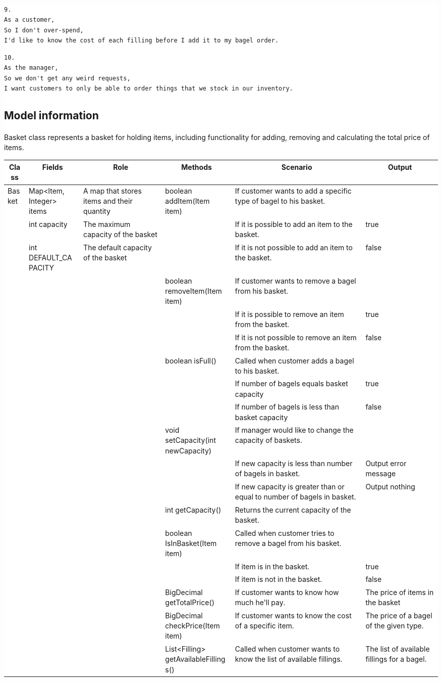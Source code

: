 ```
9.
As a customer,
So I don't over-spend,
I'd like to know the cost of each filling before I add it to my bagel order.
```

```
10.
As the manager,
So we don't get any weird requests,
I want customers to only be able to order things that we stock in our inventory.
```

## Model information

Basket class represents a basket for holding items, including functionality for adding, removing and calculating the total price of items.


| Class  | Fields                   | Role                                       | Methods                               | Scenario                                                                | Output                                      |
|--------|--------------------------|--------------------------------------------|---------------------------------------|-------------------------------------------------------------------------|---------------------------------------------|
| Basket | Map<Item, Integer> items | A map that stores items and their quantity | boolean addItem(Item item)            | If customer wants to add a specific type of bagel to his basket.        |                                             |
|        | int capacity             | The maximum capacity of the basket         |                                       | If it is possible to add an item to the basket.                         | true                                        |
|        | int DEFAULT_CAPACITY     | The default capacity of the basket         |                                       | If it is not possible to add an item to the basket.                     | false                                       |
|        |                          |                                            | boolean removeItem(Item item)         | If customer wants to remove a bagel from his basket.                    |                                             |
|        |                          |                                            |                                       | If it is possible to remove an item from the basket.                    | true                                        |
|        |                          |                                            |                                       | If it is not possible to remove an item from the basket.                | false                                       |
|        |                          |                                            | boolean isFull()                      | Called when customer adds a bagel to his basket.                        |                                             |
|        |                          |                                            |                                       | If number of bagels equals basket capacity                              | true                                        |
|        |                          |                                            |                                       | If number of bagels is less than basket capacity                        | false                                       |
|        |                          |                                            | void setCapacity(int newCapacity)     | If manager would like to change the capacity of baskets.                |                                             |
|        |                          |                                            |                                       | If new capacity is less than number of bagels in basket.                | Output error message                        |
|        |                          |                                            |                                       | If new capacity is greater than or equal to number of bagels in basket. | Output nothing                              |
|        |                          |                                            | int getCapacity()                     | Returns the current capacity of the basket.                             |                                             |
|        |                          |                                            | boolean IsInBasket(Item item)         | Called when customer tries to remove a bagel from his basket.           |                                             |
|        |                          |                                            |                                       | If item is in the basket.                                               | true                                        |
|        |                          |                                            |                                       | If item is not in the basket.                                           | false                                       |
|        |                          |                                            | BigDecimal getTotalPrice()            | If customer wants to know how much he'll pay.                           | The price of items in the basket            |
|        |                          |                                            | BigDecimal checkPrice(Item item)      | If customer wants to know the cost of a specific item.                  | The price of a bagel of the given type.     |
|        |                          |                                            | List\<Filling> getAvailableFillings() | Called when customer wants to know the list of available fillings.      | The list of available fillings for a bagel. |
